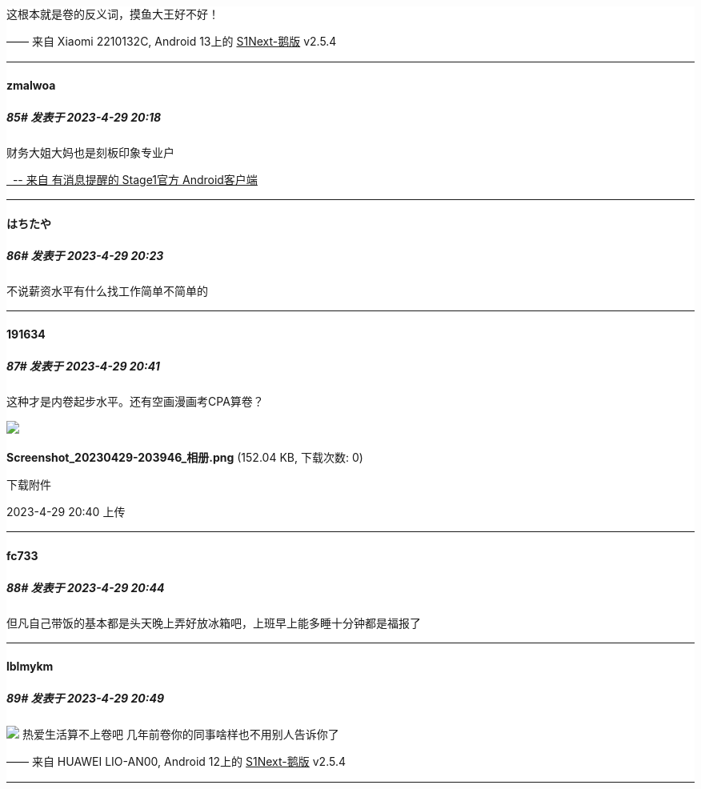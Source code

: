 这根本就是卷的反义词，摸鱼大王好不好！

—— 来自 Xiaomi 2210132C, Android 13上的 [S1Next-鹅版](https://github.com/ykrank/S1-Next/releases) v2.5.4


*****

####  zmalwoa  
##### 85#       发表于 2023-4-29 20:18

财务大姐大妈也是刻板印象专业户

[  -- 来自 有消息提醒的 Stage1官方 Android客户端](https://www.coolapk.com/apk/140634)


*****

####  はちたや  
##### 86#       发表于 2023-4-29 20:23

不说薪资水平有什么找工作简单不简单的


*****

####  191634  
##### 87#       发表于 2023-4-29 20:41

这种才是内卷起步水平。还有空画漫画考CPA算卷？

<img src="https://img.saraba1st.com/forum/202304/29/204011nkt364xtuk6k3uqq.png" referrerpolicy="no-referrer">

<strong>Screenshot_20230429-203946_相册.png</strong> (152.04 KB, 下载次数: 0)

下载附件

2023-4-29 20:40 上传


*****

####  fc733  
##### 88#       发表于 2023-4-29 20:44

但凡自己带饭的基本都是头天晚上弄好放冰箱吧，上班早上能多睡十分钟都是福报了

*****

####  lblmykm  
##### 89#       发表于 2023-4-29 20:49

<img src="http://p.sda1.dev/11/4347a37009201b31094a389e373e07bf/CMP_20230429204739649.jpg" referrerpolicy="no-referrer">
热爱生活算不上卷吧 几年前卷你的同事啥样也不用别人告诉你了

—— 来自 HUAWEI LIO-AN00, Android 12上的 [S1Next-鹅版](https://github.com/ykrank/S1-Next/releases) v2.5.4


*****
